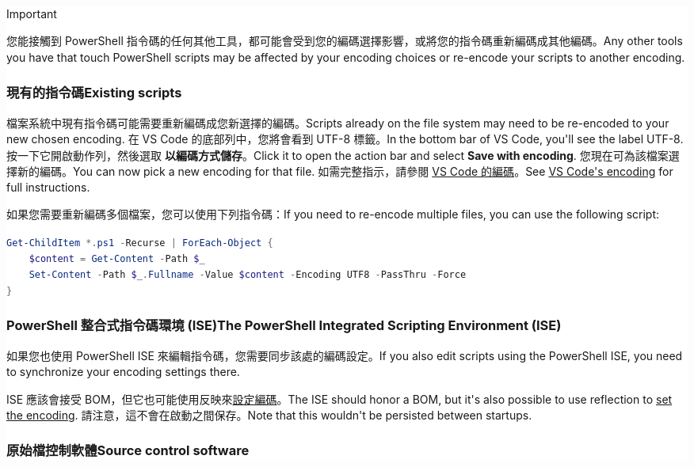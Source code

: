 > [!IMPORTANT]
> <span data-ttu-id="532dd-203">您能接觸到 PowerShell 指令碼的任何其他工具，都可能會受到您的編碼選擇影響，或將您的指令碼重新編碼成其他編碼。</span><span class="sxs-lookup"><span data-stu-id="532dd-203">Any other tools you have that touch PowerShell scripts may be affected by your encoding choices or re-encode your scripts to another encoding.</span></span>

### <a name="existing-scripts"></a><span data-ttu-id="532dd-204">現有的指令碼</span><span class="sxs-lookup"><span data-stu-id="532dd-204">Existing scripts</span></span>

<span data-ttu-id="532dd-205">檔案系統中現有指令碼可能需要重新編碼成您新選擇的編碼。</span><span class="sxs-lookup"><span data-stu-id="532dd-205">Scripts already on the file system may need to be re-encoded to your new chosen encoding.</span></span> <span data-ttu-id="532dd-206">在 VS Code 的底部列中，您將會看到 UTF-8 標籤。</span><span class="sxs-lookup"><span data-stu-id="532dd-206">In the bottom bar of VS Code, you'll see the label UTF-8.</span></span> <span data-ttu-id="532dd-207">按一下它開啟動作列，然後選取 **以編碼方式儲存**。</span><span class="sxs-lookup"><span data-stu-id="532dd-207">Click it to open the action bar and select **Save with encoding**.</span></span> <span data-ttu-id="532dd-208">您現在可為該檔案選擇新的編碼。</span><span class="sxs-lookup"><span data-stu-id="532dd-208">You can now pick a new encoding for that file.</span></span> <span data-ttu-id="532dd-209">如需完整指示，請參閱 [VS Code 的編碼][]。</span><span class="sxs-lookup"><span data-stu-id="532dd-209">See [VS Code's encoding][] for full instructions.</span></span>

<span data-ttu-id="532dd-210">如果您需要重新編碼多個檔案，您可以使用下列指令碼：</span><span class="sxs-lookup"><span data-stu-id="532dd-210">If you need to re-encode multiple files, you can use the following script:</span></span>

```powershell
Get-ChildItem *.ps1 -Recurse | ForEach-Object {
    $content = Get-Content -Path $_
    Set-Content -Path $_.Fullname -Value $content -Encoding UTF8 -PassThru -Force
}
```

### <a name="the-powershell-integrated-scripting-environment-ise"></a><span data-ttu-id="532dd-211">PowerShell 整合式指令碼環境 (ISE)</span><span class="sxs-lookup"><span data-stu-id="532dd-211">The PowerShell Integrated Scripting Environment (ISE)</span></span>

<span data-ttu-id="532dd-212">如果您也使用 PowerShell ISE 來編輯指令碼，您需要同步該處的編碼設定。</span><span class="sxs-lookup"><span data-stu-id="532dd-212">If you also edit scripts using the PowerShell ISE, you need to synchronize your encoding settings there.</span></span>

<span data-ttu-id="532dd-213">ISE 應該會接受 BOM，但它也可能使用反映來[設定編碼](https://bensonxion.wordpress.com/2012/04/25/powershell-ise-default-saveas-encoding/)。</span><span class="sxs-lookup"><span data-stu-id="532dd-213">The ISE should honor a BOM, but it's also possible to use reflection to [set the encoding](https://bensonxion.wordpress.com/2012/04/25/powershell-ise-default-saveas-encoding/).</span></span>
<span data-ttu-id="532dd-214">請注意，這不會在啟動之間保存。</span><span class="sxs-lookup"><span data-stu-id="532dd-214">Note that this wouldn't be persisted between startups.</span></span>

### <a name="source-control-software"></a><span data-ttu-id="532dd-215">原始檔控制軟體</span><span class="sxs-lookup"><span data-stu-id="532dd-215">Source control software</span></span>


[@mklement0]: https://github.com/mklement0
[@rkeithhill]: https://github.com/rkeithhill
[Windows-1252]: https://wikipedia.org/wiki/Windows-1252
[拉丁文-1]: https://wikipedia.org/wiki/ISO/IEC_8859-1
[latin-1]: https://wikipedia.org/wiki/ISO/IEC_8859-1
[UTF-8]: https://wikipedia.org/wiki/UTF-8
[位元組順序標記]: https://wikipedia.org/wiki/Byte_order_mark
[byte-order mark]: https://wikipedia.org/wiki/Byte_order_mark
[UTF-16]: https://wikipedia.org/wiki/UTF-16
[語言伺服器通訊協定]: https://microsoft.github.io/language-server-protocol/
[Language Server Protocol]: https://microsoft.github.io/language-server-protocol/
[VS Code 的編碼]: https://code.visualstudio.com/docs/editor/codebasics#_file-encoding-support
[VS Code's encoding]: https://code.visualstudio.com/docs/editor/codebasics#_file-encoding-support